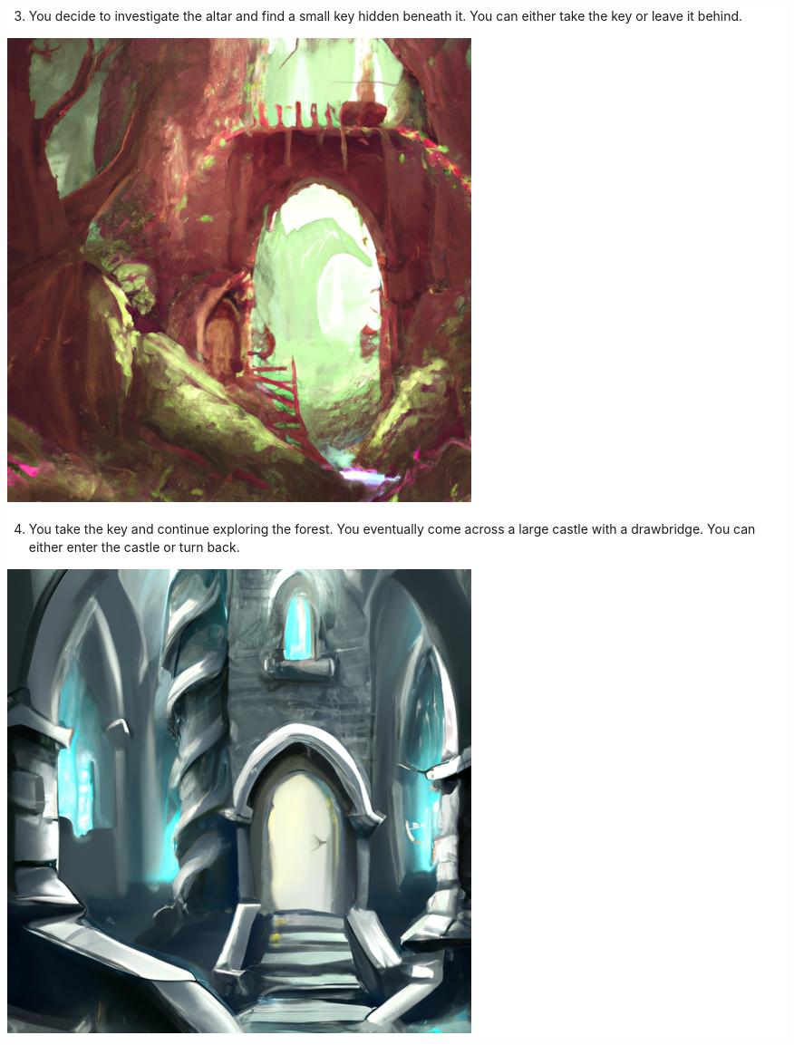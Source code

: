 3. You decide to investigate the altar and find a small key hidden beneath it. You can either take the key or leave it behind.

![illustration](./f-f-img-list/story-4.png)

4. You take the key and continue exploring the forest. You eventually come across a large castle with a drawbridge. You can either enter the castle or turn back.

![illustration](./f-f-img-list/story-5.png)
